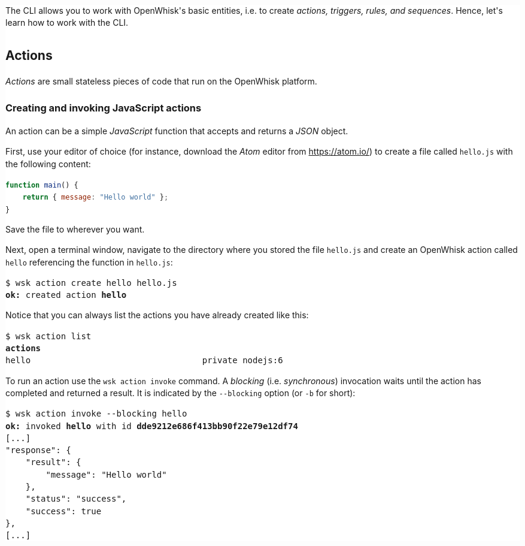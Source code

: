 The CLI allows you to work with OpenWhisk's basic entities, i.e. to create *actions, triggers, rules, and sequences*. Hence, let's learn how to work with the CLI.

## Actions

*Actions* are small stateless pieces of code that run on the OpenWhisk platform.

### Creating and invoking JavaScript actions

An action can be a simple *JavaScript* function that accepts and returns a *JSON* object.

First, use your editor of choice (for instance, download the *Atom* editor from https://atom.io/) to create a file called `hello.js` with the following content:

```javascript
function main() {
    return { message: "Hello world" };
}
```

Save the file to wherever you want.

Next, open a terminal window, navigate to the directory where you stored the file `hello.js` and create an OpenWhisk action called `hello` referencing the function in `hello.js`:

<pre>
$ wsk action create hello hello.js
<b>ok:</b> created action <b>hello</b>
</pre>

Notice that you can always list the actions you have already created like this:

<pre>
$ wsk action list
<b>actions</b>
hello                                  private nodejs:6
</pre>

To run an action use the ```wsk action invoke``` command. 
A *blocking* (i.e. *synchronous*) invocation waits until the action has completed and returned a result. It is indicated by the ```--blocking``` option (or ```-b``` for short):

<pre>
$ wsk action invoke --blocking hello
<b>ok:</b> invoked <b>hello</b> with id <b>dde9212e686f413bb90f22e79e12df74</b>
[...]
"response": {
    "result": {
        "message": "Hello world"
    }, 
    "status": "success",
    "success": true
},
[...]
</pre>
